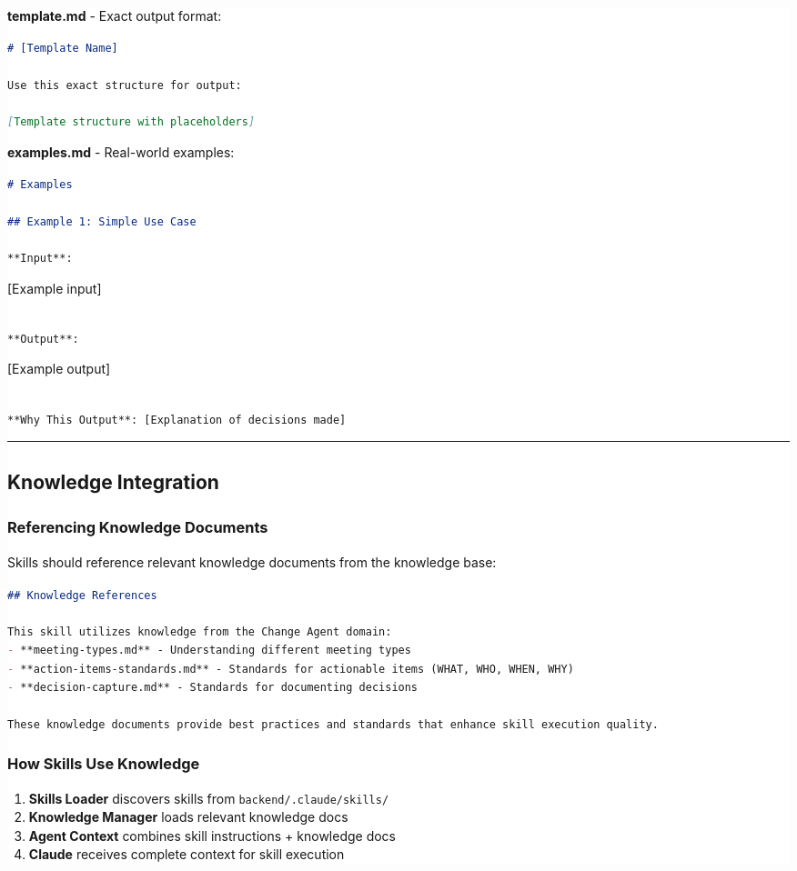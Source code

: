 **template.md** - Exact output format:
```markdown
# [Template Name]

Use this exact structure for output:

[Template structure with placeholders]
```

**examples.md** - Real-world examples:
```markdown
# Examples

## Example 1: Simple Use Case

**Input**:
```
[Example input]
```

**Output**:
```
[Example output]
```

**Why This Output**: [Explanation of decisions made]
```

---

## Knowledge Integration

### Referencing Knowledge Documents

Skills should reference relevant knowledge documents from the knowledge base:

```markdown
## Knowledge References

This skill utilizes knowledge from the Change Agent domain:
- **meeting-types.md** - Understanding different meeting types
- **action-items-standards.md** - Standards for actionable items (WHAT, WHO, WHEN, WHY)
- **decision-capture.md** - Standards for documenting decisions

These knowledge documents provide best practices and standards that enhance skill execution quality.
```

### How Skills Use Knowledge

1. **Skills Loader** discovers skills from `backend/.claude/skills/`
2. **Knowledge Manager** loads relevant knowledge docs
3. **Agent Context** combines skill instructions + knowledge docs
4. **Claude** receives complete context for skill execution
